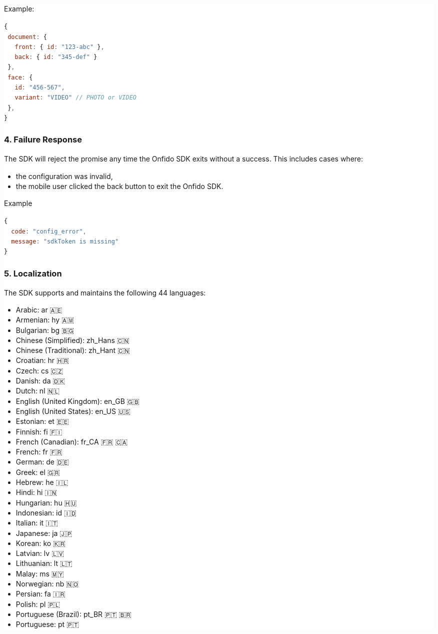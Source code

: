 Example:

```javascript
{
 document: {
   front: { id: "123-abc" },
   back: { id: "345-def" }
 },
 face: {
   id: "456-567",
   variant: "VIDEO" // PHOTO or VIDEO
 },
}
```

### 4. Failure Response

The SDK will reject the promise any time the Onfido SDK exits without a success.  This includes cases where:
* the configuration was invalid,
* the mobile user clicked the back button to exit the Onfido SDK.

Example

```javascript
{
  code: "config_error",
  message: "sdkToken is missing"
}
```

### 5. Localization

The SDK supports and maintains the following 44 languages:

- Arabic: ar 🇦🇪
- Armenian: hy 🇦🇲
- Bulgarian: bg 🇧🇬
- Chinese (Simplified): zh_Hans 🇨🇳
- Chinese (Traditional): zh_Hant 🇨🇳
- Croatian: hr 🇭🇷
- Czech: cs 🇨🇿
- Danish: da 🇩🇰
- Dutch: nl 🇳🇱
- English (United Kingdom): en_GB 🇬🇧
- English (United States): en_US 🇺🇸
- Estonian: et 🇪🇪
- Finnish: fi 🇫🇮
- French (Canadian): fr_CA 🇫🇷 🇨🇦
- French: fr 🇫🇷
- German: de 🇩🇪
- Greek: el 🇬🇷
- Hebrew: he 🇮🇱
- Hindi: hi 🇮🇳
- Hungarian: hu 🇭🇺
- Indonesian: id 🇮🇩
- Italian: it 🇮🇹
- Japanese: ja 🇯🇵
- Korean: ko 🇰🇷
- Latvian: lv 🇱🇻
- Lithuanian: lt 🇱🇹
- Malay: ms 🇲🇾
- Norwegian: nb 🇳🇴
- Persian: fa 🇮🇷
- Polish: pl 🇵🇱
- Portuguese (Brazil): pt_BR 🇵🇹 🇧🇷
- Portuguese: pt 🇵🇹